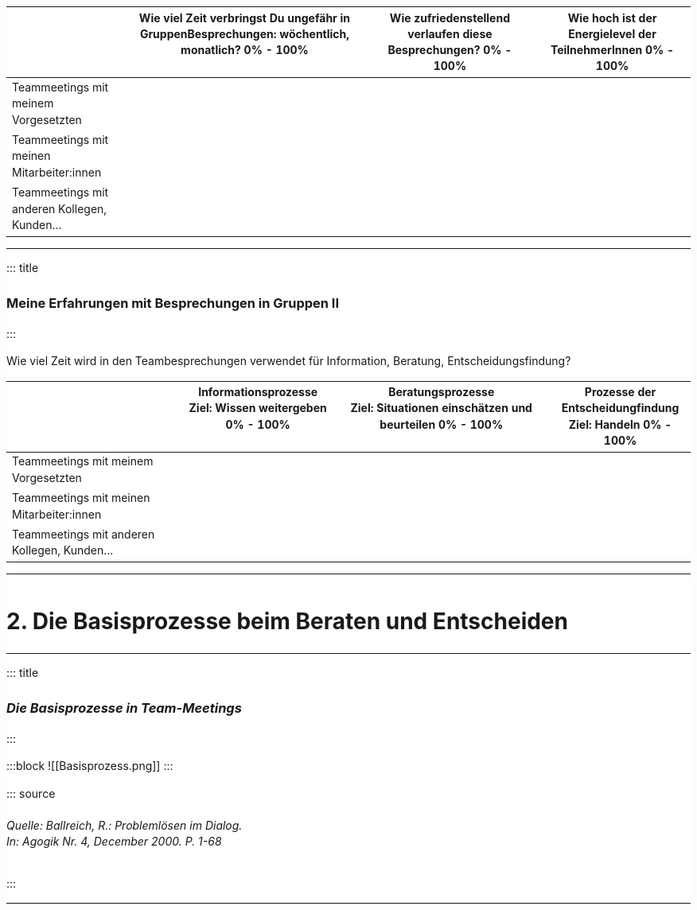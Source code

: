 | | Wie viel Zeit verbringst Du ungefähr in GruppenBesprechungen: wöchentlich, monatlich? 0% - 100% | Wie zufriedenstellend verlaufen diese Besprechungen? 0% - 100% | Wie hoch ist der Energielevel der TeilnehmerInnen 0% - 100% |
| -------------------------------------------- | ------------------------------------------------------------------------------------------------- | -------------------------------------------------------------- | ----------------------------------------------------------- |
| Teammeetings mit meinem Vorgesetzten | | | |
| Teammeetings mit meinen Mitarbeiter:innen | | | |
| Teammeetings mit anderen Kollegen, Kunden… | | | |

---



::: title

### **Meine Erfahrungen mit Besprechungen in Gruppen II**

:::

Wie viel Zeit wird in den Teambesprechungen verwendet für Information, Beratung, Entscheidungsfindung?

| | Informationsprozesse<br>Ziel: Wissen weitergeben 0% - 100% | Beratungsprozesse<br>Ziel: Situationen einschätzen und beurteilen 0% - 100% | Prozesse der Entscheidungfindung<br>Ziel: Handeln 0% - 100% |
| -------------------------------------------- | --------------------------------------------------------- | -------------------------------------------------------------------------- | ----------------------------------------------------------- |
| Teammeetings mit meinem Vorgesetzten | | | |
| Teammeetings mit meinen Mitarbeiter:innen | | | |
| Teammeetings mit anderen Kollegen, Kunden… | | | |

---



# **2. Die Basisprozesse beim Beraten und Entscheiden**

---



::: title

### _**Die Basisprozesse in Team-Meetings**_

:::

:::block
![[Basisprozess.png]]
:::

::: source

###### Quelle: Ballreich, R.: Problemlösen im Dialog.<br>In: Agogik Nr. 4, December 2000. P. 1-68

:::

---
